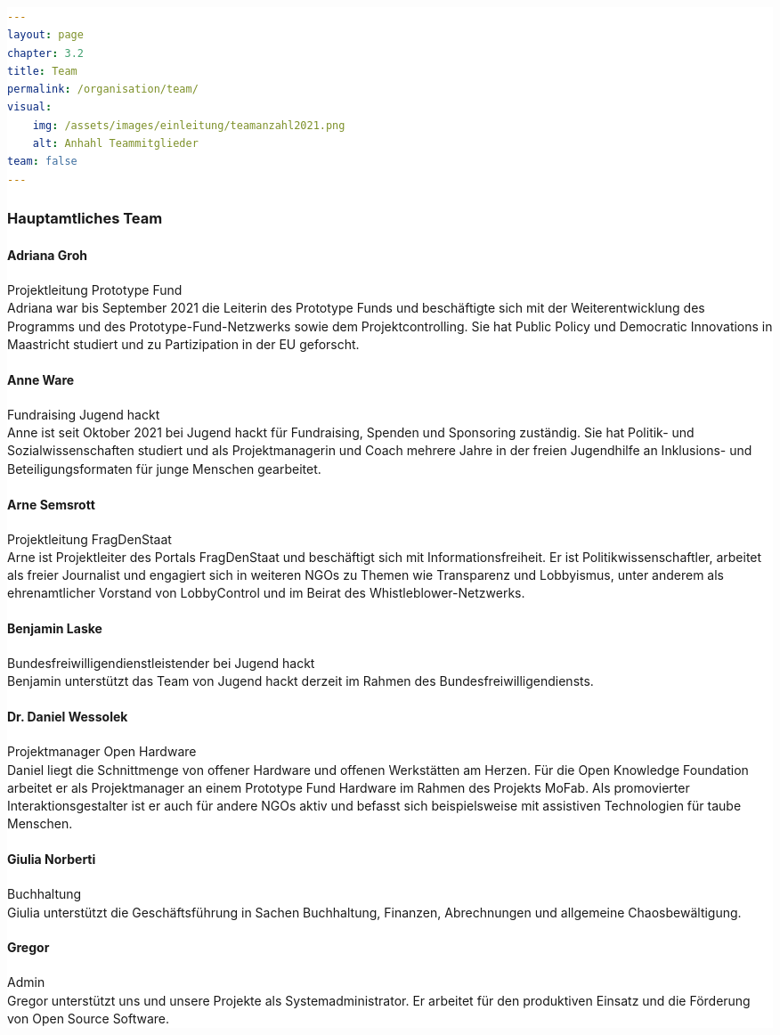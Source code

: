 ```yaml
---
layout: page
chapter: 3.2
title: Team
permalink: /organisation/team/
visual:
    img: /assets/images/einleitung/teamanzahl2021.png
    alt: Anhahl Teammitglieder
team: false
---
```

### Hauptamtliches Team

#### Adriana Groh
Projektleitung Prototype Fund<br>
Adriana war bis September 2021 die Leiterin des Prototype Funds und beschäftigte sich mit der Weiterentwicklung des Programms und des Prototype-Fund-Netzwerks sowie dem Projektcontrolling. Sie hat Public Policy und Democratic Innovations in Maastricht studiert und zu Partizipation in der EU geforscht. 

#### Anne Ware
Fundraising Jugend hackt<br>
Anne ist seit Oktober 2021 bei Jugend hackt für Fundraising, Spenden und Sponsoring zuständig. Sie hat Politik- und Sozialwissenschaften studiert und als Projektmanagerin und Coach mehrere Jahre in der freien Jugendhilfe an Inklusions- und Beteiligungsformaten für junge Menschen gearbeitet.

#### Arne Semsrott
Projektleitung FragDenStaat<br>
Arne ist Projektleiter des Portals FragDenStaat und beschäftigt sich mit Informationsfreiheit. Er ist Politikwissenschaftler, arbeitet als freier Journalist und engagiert sich in weiteren NGOs zu Themen wie Transparenz und Lobbyismus, unter anderem als ehrenamtlicher Vorstand von LobbyControl und im Beirat des Whistleblower-Netzwerks.

#### Benjamin Laske
Bundesfreiwilligendienstleistender bei Jugend hackt<br>
Benjamin unterstützt das Team von Jugend hackt derzeit im Rahmen des Bundesfreiwilligendiensts.

#### Dr. Daniel Wessolek
Projektmanager Open Hardware<br>
Daniel liegt die Schnittmenge von offener Hardware und offenen Werkstätten am Herzen. Für die Open Knowledge Foundation arbeitet er als Projektmanager an einem Prototype Fund Hardware im Rahmen des Projekts MoFab. Als promovierter Interaktionsgestalter ist er auch für andere NGOs aktiv und befasst sich beispielsweise mit assistiven Technologien für taube Menschen.

#### Giulia Norberti
Buchhaltung<br>
Giulia unterstützt die Geschäftsführung in Sachen Buchhaltung, Finanzen, Abrechnungen und allgemeine Chaosbewältigung.

#### Gregor
Admin<br>
Gregor unterstützt uns und unsere Projekte als Systemadministrator. Er arbeitet für den produktiven Einsatz und die Förderung von Open Source Software.
